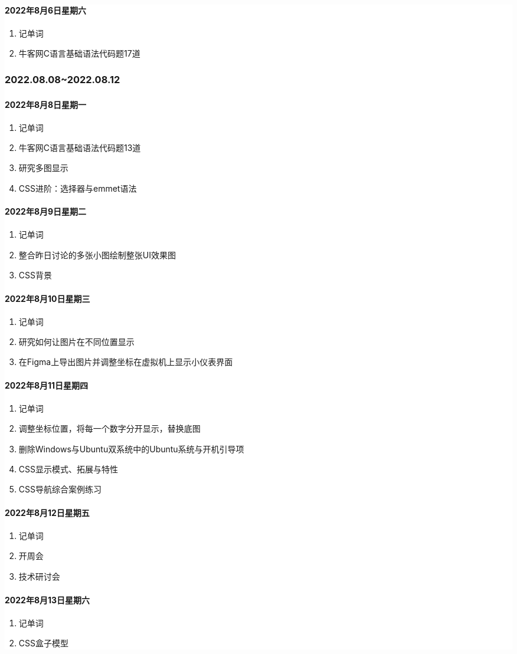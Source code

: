 #### 2022年8月6日星期六

1. 记单词

2. 牛客网C语言基础语法代码题17道

 

### 2022.08.08~2022.08.12

#### 2022年8月8日星期一

1. 记单词

2. 牛客网C语言基础语法代码题13道

3. 研究多图显示

4. CSS进阶：选择器与emmet语法

#### 2022年8月9日星期二

1. 记单词

2. 整合昨日讨论的多张小图绘制整张UI效果图

3. CSS背景

#### 2022年8月10日星期三

1. 记单词

2. 研究如何让图片在不同位置显示

3. 在Figma上导出图片并调整坐标在虚拟机上显示小仪表界面

#### 2022年8月11日星期四

1. 记单词

2. 调整坐标位置，将每一个数字分开显示，替换底图

3. 删除Windows与Ubuntu双系统中的Ubuntu系统与开机引导项

4. CSS显示模式、拓展与特性

5. CSS导航综合案例练习

#### 2022年8月12日星期五

1. 记单词

2. 开周会

3. 技术研讨会

#### 2022年8月13日星期六

1. 记单词

2. CSS盒子模型
